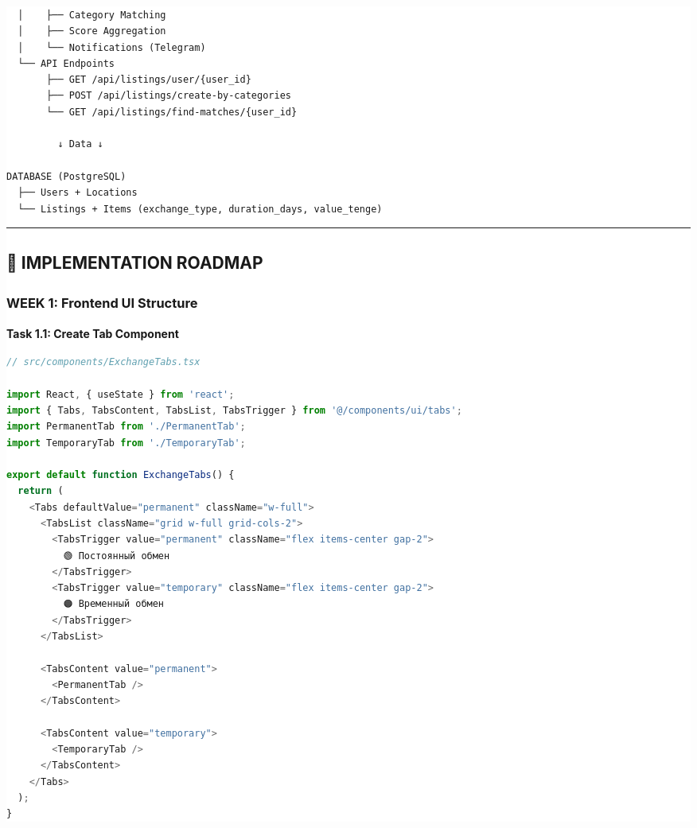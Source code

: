```
  │    ├── Category Matching
  │    ├── Score Aggregation
  │    └── Notifications (Telegram)
  └── API Endpoints
       ├── GET /api/listings/user/{user_id}
       ├── POST /api/listings/create-by-categories
       └── GET /api/listings/find-matches/{user_id}

         ↓ Data ↓

DATABASE (PostgreSQL)
  ├── Users + Locations
  └── Listings + Items (exchange_type, duration_days, value_tenge)
```

---

## 🚀 IMPLEMENTATION ROADMAP

### **WEEK 1: Frontend UI Structure**

**Task 1.1: Create Tab Component**
```typescript
// src/components/ExchangeTabs.tsx

import React, { useState } from 'react';
import { Tabs, TabsContent, TabsList, TabsTrigger } from '@/components/ui/tabs';
import PermanentTab from './PermanentTab';
import TemporaryTab from './TemporaryTab';

export default function ExchangeTabs() {
  return (
    <Tabs defaultValue="permanent" className="w-full">
      <TabsList className="grid w-full grid-cols-2">
        <TabsTrigger value="permanent" className="flex items-center gap-2">
          🟢 Постоянный обмен
        </TabsTrigger>
        <TabsTrigger value="temporary" className="flex items-center gap-2">
          🟠 Временный обмен
        </TabsTrigger>
      </TabsList>

      <TabsContent value="permanent">
        <PermanentTab />
      </TabsContent>

      <TabsContent value="temporary">
        <TemporaryTab />
      </TabsContent>
    </Tabs>
  );
}
```

